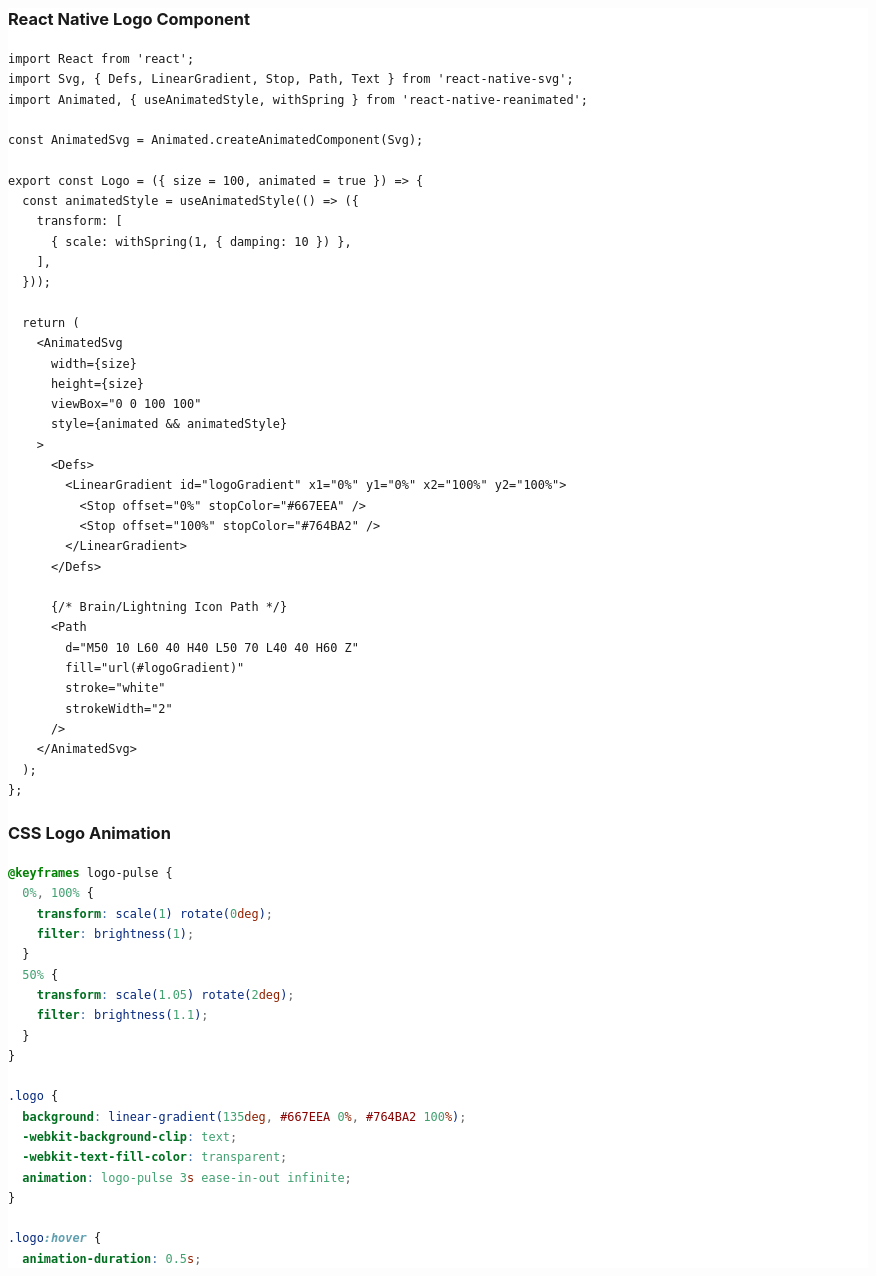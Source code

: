 ### React Native Logo Component
```tsx
import React from 'react';
import Svg, { Defs, LinearGradient, Stop, Path, Text } from 'react-native-svg';
import Animated, { useAnimatedStyle, withSpring } from 'react-native-reanimated';

const AnimatedSvg = Animated.createAnimatedComponent(Svg);

export const Logo = ({ size = 100, animated = true }) => {
  const animatedStyle = useAnimatedStyle(() => ({
    transform: [
      { scale: withSpring(1, { damping: 10 }) },
    ],
  }));

  return (
    <AnimatedSvg
      width={size}
      height={size}
      viewBox="0 0 100 100"
      style={animated && animatedStyle}
    >
      <Defs>
        <LinearGradient id="logoGradient" x1="0%" y1="0%" x2="100%" y2="100%">
          <Stop offset="0%" stopColor="#667EEA" />
          <Stop offset="100%" stopColor="#764BA2" />
        </LinearGradient>
      </Defs>
      
      {/* Brain/Lightning Icon Path */}
      <Path
        d="M50 10 L60 40 H40 L50 70 L40 40 H60 Z"
        fill="url(#logoGradient)"
        stroke="white"
        strokeWidth="2"
      />
    </AnimatedSvg>
  );
};
```

### CSS Logo Animation
```css
@keyframes logo-pulse {
  0%, 100% {
    transform: scale(1) rotate(0deg);
    filter: brightness(1);
  }
  50% {
    transform: scale(1.05) rotate(2deg);
    filter: brightness(1.1);
  }
}

.logo {
  background: linear-gradient(135deg, #667EEA 0%, #764BA2 100%);
  -webkit-background-clip: text;
  -webkit-text-fill-color: transparent;
  animation: logo-pulse 3s ease-in-out infinite;
}

.logo:hover {
  animation-duration: 0.5s;
```